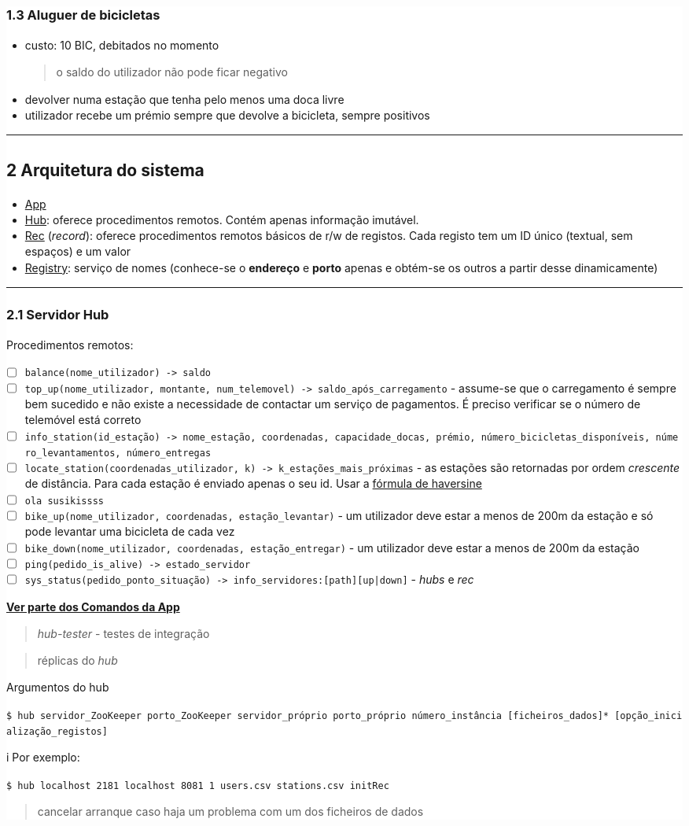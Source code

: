 
### 1.3 Aluguer de bicicletas
- custo: 10 BIC, debitados no momento
    > o saldo do utilizador não pode ficar negativo
- devolver numa estação que tenha pelo menos uma doca livre
- utilizador recebe um prémio sempre que devolve a bicicleta, sempre positivos

---

## 2 Arquitetura do sistema
- [App](#2.4-app)
- [Hub](#2.1-servidor-hub): oferece procedimentos remotos. Contém apenas informação imutável.
- [Rec](#2.2-servidor-rec) (*record*): oferece procedimentos remotos básicos de r/w de registos. Cada registo tem um ID único (textual, sem espaços) e um valor
- [Registry](#2.3-serviço-de-nomes): serviço de nomes (conhece-se o **endereço** e **porto** apenas e obtém-se os outros a partir desse dinamicamente)

---

### 2.1 Servidor Hub
Procedimentos remotos:
- [ ] `balance(nome_utilizador) -> saldo`
- [ ] `top_up(nome_utilizador, montante, num_telemovel) -> saldo_após_carregamento` - assume-se que o carregamento é sempre bem sucedido e não existe a necessidade de contactar um serviço de pagamentos. É preciso verificar se o número de telemóvel está correto
- [ ] `info_station(id_estação) -> nome_estação, coordenadas, capacidade_docas, prémio, número_bicicletas_disponíveis, número_levantamentos, número_entregas`
- [ ] `locate_station(coordenadas_utilizador, k) -> k_estações_mais_próximas` - as estações são retornadas por ordem *crescente* de distância. Para cada estação é enviado apenas o seu id. Usar a [fórmula de haversine](https://pt.wikipedia.org/wiki/F%C3%B3rmula_de_haversine)  
- [ ] `ola susikissss`
- [ ] `bike_up(nome_utilizador, coordenadas, estação_levantar)` - um utilizador deve estar a menos de 200m da estação e só pode levantar uma bicicleta de cada vez 
- [ ] `bike_down(nome_utilizador, coordenadas, estação_entregar)` - um utilizador deve estar a menos de 200m da estação
- [ ] `ping(pedido_is_alive) -> estado_servidor`
- [ ] `sys_status(pedido_ponto_situação) -> info_servidores:[path][up|down]` - *hubs* e *rec*

<u>**Ver parte dos Comandos da App**</u>

> *hub-tester* - testes de integração

> réplicas do *hub*

Argumentos do hub

    $ hub servidor_ZooKeeper porto_ZooKeeper servidor_próprio porto_próprio número_instância [ficheiros_dados]* [opção_inicialização_registos]
i
Por exemplo:

    $ hub localhost 2181 localhost 8081 1 users.csv stations.csv initRec

> cancelar arranque caso haja um problema com um dos ficheiros de dados 
